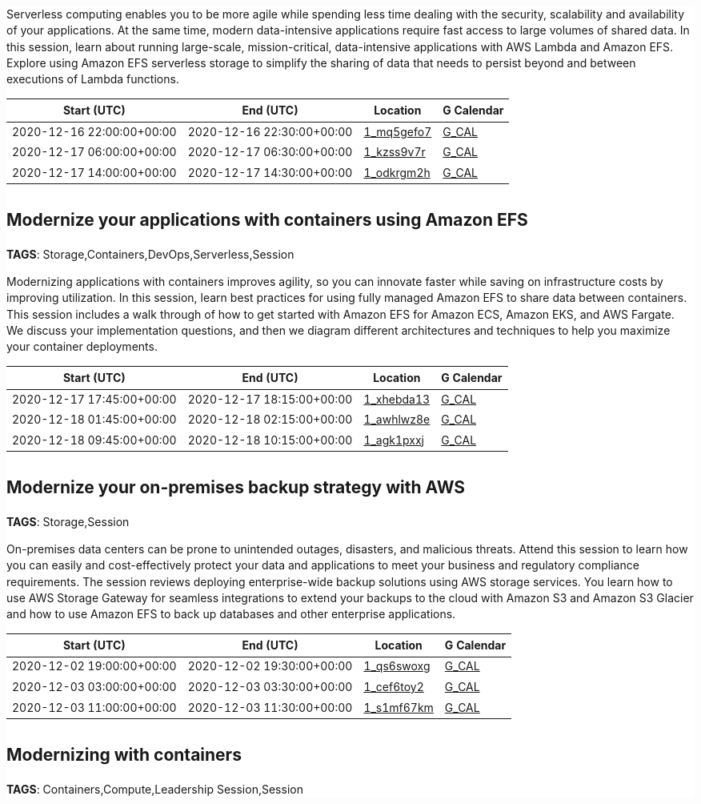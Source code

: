 Serverless computing enables you to be more agile while spending less time dealing with the security, scalability and availability of your applications. At the same time, modern data-intensive applications require fast access to large volumes of shared data. In this session, learn about running large-scale, mission-critical, data-intensive applications with AWS Lambda and Amazon EFS. Explore using Amazon EFS serverless storage to simplify the sharing of data that needs to persist beyond and between executions of Lambda functions.

| Start (UTC) | End (UTC) | Location | G Calendar |
|-------------|-----------|----------|------------|
| 2020-12-16 22:00:00+00:00 | 2020-12-16 22:30:00+00:00 | [1_mq5gefo7](https://virtual.awsevents.com/media/1_mq5gefo7) | [G_CAL](https://www.google.com/calendar/render?action=TEMPLATE&text=re:Invent+2020+-+Modernize+your+applications+with+AWS+Lambda+and+Amazon+EFS&location=https://virtual.awsevents.com/media/1_mq5gefo7&dates=20201216T220000Z%2F20201216T223000Z) |
| 2020-12-17 06:00:00+00:00 | 2020-12-17 06:30:00+00:00 | [1_kzss9v7r](https://virtual.awsevents.com/media/1_kzss9v7r) | [G_CAL](https://www.google.com/calendar/render?action=TEMPLATE&text=re:Invent+2020+-+Modernize+your+applications+with+AWS+Lambda+and+Amazon+EFS&location=https://virtual.awsevents.com/media/1_kzss9v7r&dates=20201217T060000Z%2F20201217T063000Z) |
| 2020-12-17 14:00:00+00:00 | 2020-12-17 14:30:00+00:00 | [1_odkrgm2h](https://virtual.awsevents.com/media/1_odkrgm2h) | [G_CAL](https://www.google.com/calendar/render?action=TEMPLATE&text=re:Invent+2020+-+Modernize+your+applications+with+AWS+Lambda+and+Amazon+EFS&location=https://virtual.awsevents.com/media/1_odkrgm2h&dates=20201217T140000Z%2F20201217T143000Z) |
## Modernize your applications with containers using Amazon EFS
**TAGS**: Storage,Containers,DevOps,Serverless,Session

Modernizing applications with containers improves agility, so you can innovate faster while saving on infrastructure costs by improving utilization. In this session, learn best practices for using fully managed Amazon EFS to share data between containers. This session includes a walk through of how to get started with Amazon EFS for Amazon ECS, Amazon EKS, and AWS Fargate. We discuss your implementation questions, and then we diagram different architectures and techniques to help you maximize your container deployments.

| Start (UTC) | End (UTC) | Location | G Calendar |
|-------------|-----------|----------|------------|
| 2020-12-17 17:45:00+00:00 | 2020-12-17 18:15:00+00:00 | [1_xhebda13](https://virtual.awsevents.com/media/1_xhebda13) | [G_CAL](https://www.google.com/calendar/render?action=TEMPLATE&text=re:Invent+2020+-+Modernize+your+applications+with+containers+using+Amazon+EFS&location=https://virtual.awsevents.com/media/1_xhebda13&dates=20201217T174500Z%2F20201217T181500Z) |
| 2020-12-18 01:45:00+00:00 | 2020-12-18 02:15:00+00:00 | [1_awhlwz8e](https://virtual.awsevents.com/media/1_awhlwz8e) | [G_CAL](https://www.google.com/calendar/render?action=TEMPLATE&text=re:Invent+2020+-+Modernize+your+applications+with+containers+using+Amazon+EFS&location=https://virtual.awsevents.com/media/1_awhlwz8e&dates=20201218T014500Z%2F20201218T021500Z) |
| 2020-12-18 09:45:00+00:00 | 2020-12-18 10:15:00+00:00 | [1_agk1pxxj](https://virtual.awsevents.com/media/1_agk1pxxj) | [G_CAL](https://www.google.com/calendar/render?action=TEMPLATE&text=re:Invent+2020+-+Modernize+your+applications+with+containers+using+Amazon+EFS&location=https://virtual.awsevents.com/media/1_agk1pxxj&dates=20201218T094500Z%2F20201218T101500Z) |
## Modernize your on-premises backup strategy with AWS
**TAGS**: Storage,Session

On-premises data centers can be prone to unintended outages, disasters, and malicious threats. Attend this session to learn how you can easily and cost-effectively protect your data and applications to meet your business and regulatory compliance requirements. The session reviews deploying enterprise-wide backup solutions using AWS storage services. You learn how to use AWS Storage Gateway for seamless integrations to extend your backups to the cloud with Amazon S3 and Amazon S3 Glacier and how to use Amazon EFS to back up databases and other enterprise applications.

| Start (UTC) | End (UTC) | Location | G Calendar |
|-------------|-----------|----------|------------|
| 2020-12-02 19:00:00+00:00 | 2020-12-02 19:30:00+00:00 | [1_qs6swoxg](https://virtual.awsevents.com/media/1_qs6swoxg) | [G_CAL](https://www.google.com/calendar/render?action=TEMPLATE&text=re:Invent+2020+-+Modernize+your+on-premises+backup+strategy+with+AWS&location=https://virtual.awsevents.com/media/1_qs6swoxg&dates=20201202T190000Z%2F20201202T193000Z) |
| 2020-12-03 03:00:00+00:00 | 2020-12-03 03:30:00+00:00 | [1_cef6toy2](https://virtual.awsevents.com/media/1_cef6toy2) | [G_CAL](https://www.google.com/calendar/render?action=TEMPLATE&text=re:Invent+2020+-+Modernize+your+on-premises+backup+strategy+with+AWS&location=https://virtual.awsevents.com/media/1_cef6toy2&dates=20201203T030000Z%2F20201203T033000Z) |
| 2020-12-03 11:00:00+00:00 | 2020-12-03 11:30:00+00:00 | [1_s1mf67km](https://virtual.awsevents.com/media/1_s1mf67km) | [G_CAL](https://www.google.com/calendar/render?action=TEMPLATE&text=re:Invent+2020+-+Modernize+your+on-premises+backup+strategy+with+AWS&location=https://virtual.awsevents.com/media/1_s1mf67km&dates=20201203T110000Z%2F20201203T113000Z) |
## Modernizing with containers
**TAGS**: Containers,Compute,Leadership Session,Session
